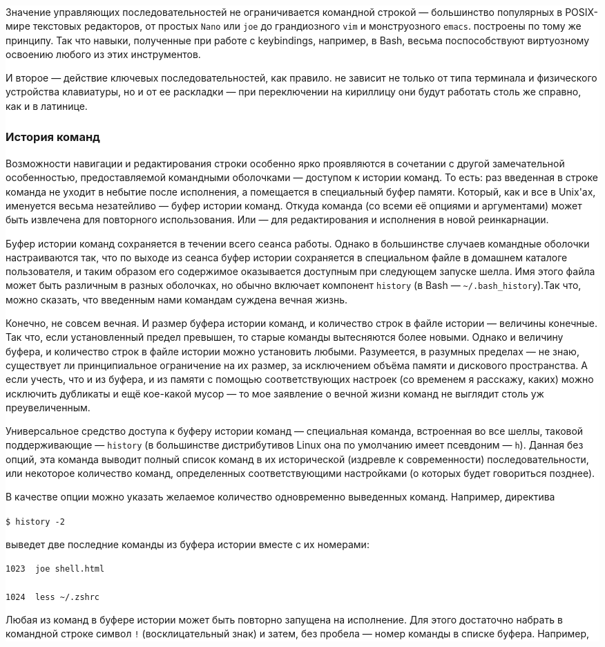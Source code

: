 Значение управляющих последовательностей не ограничивается командной строкой — большинство популярных в POSIX-мире текстовых редакторов, от простых `Nano` или `joe` до грандиозного `vim` и монструозного `emacs`. построены по тому же принципу. Так что навыки, полученные при работе с keybindings, например, в Bash, весьма поспособствуют виртуозному освоению любого из этих инструментов.

И второе — действие ключевых последовательностей, как правило. не зависит не только от типа терминала и физического устройства клавиатуры, но и от ее раскладки — при переключении на кириллицу они будут работать столь же справно, как и в латинице.

### История команд

Возможности навигации и редактирования строки особенно ярко проявляются в сочетании с другой замечательной особенностью, предоставляемой командными оболочками — доступом к истории команд. То есть: раз введенная в строке команда не уходит в небытие после исполнения, а помещается в специальный буфер памяти. Который, как и все в Unix'ах, именуется весьма незатейливо — буфер истории команд. Откуда команда (со всеми её опциями и аргументами) может быть извлечена для повторного использования. Или — для редактирования и исполнения в новой реинкарнации.

Буфер истории команд сохраняется в течении всего сеанса работы. Однако в большинстве случаев командные оболочки настраиваются так, что по выходе из сеанса буфер истории сохраняется в специальном файле в домашнем каталоге пользователя, и таким образом его содержимое оказывается доступным при следующем запуске шелла. Имя этого файла может быть различным в разных оболочках, но обычно включает компонент `history` (в Bash — `~/.bash_history`).Так что, можно сказать, что введенным нами командам суждена вечная жизнь.

Конечно, не совсем вечная. И размер буфера истории команд, и количество строк в файле истории — величины конечные. Так что, если установленный предел превышен, то старые команды вытесняются более новыми. Однако и величину буфера, и количество строк в файле истории можно установить любыми. Разумеется, в разумных пределах — не знаю, существует ли принципиальное ограничение на их размер, за исключением объёма памяти и дискового пространства. А если учесть, что и из буфера, и из памяти с помощью соответствующих настроек (со временем я расскажу, каких) можно исключить дубликаты и ещё кое-какой мусор — то мое заявление о вечной жизни команд не выглядит столь уж преувеличенным.

Универсальное средство доступа к буферу истории команд — специальная команда, встроенная во все шеллы, таковой поддерживающие — `history` (в большинстве дистрибутивов Linux она по умолчанию имеет псевдоним — `h`). Данная без опций, эта команда выводит полный список команд в их исторической (издревле к современности) последовательности, или некоторое количество команд, определенных соответствующими настройками (о которых будет говориться позднее).

В качестве опции можно указать желаемое количество одновременно выведенных команд. Например, директива

```console
$ history -2
```

выведет две последние команды из буфера истории вместе с их номерами:

```console
1023  joe shell.html

1024  less ~/.zshrc
```

Любая из команд в буфере истории может быть повторно запущена на исполнение. Для этого достаточно набрать в командной строке символ `!` (восклицательный знак) и затем, без пробела — номер команды в списке буфера. Например,
